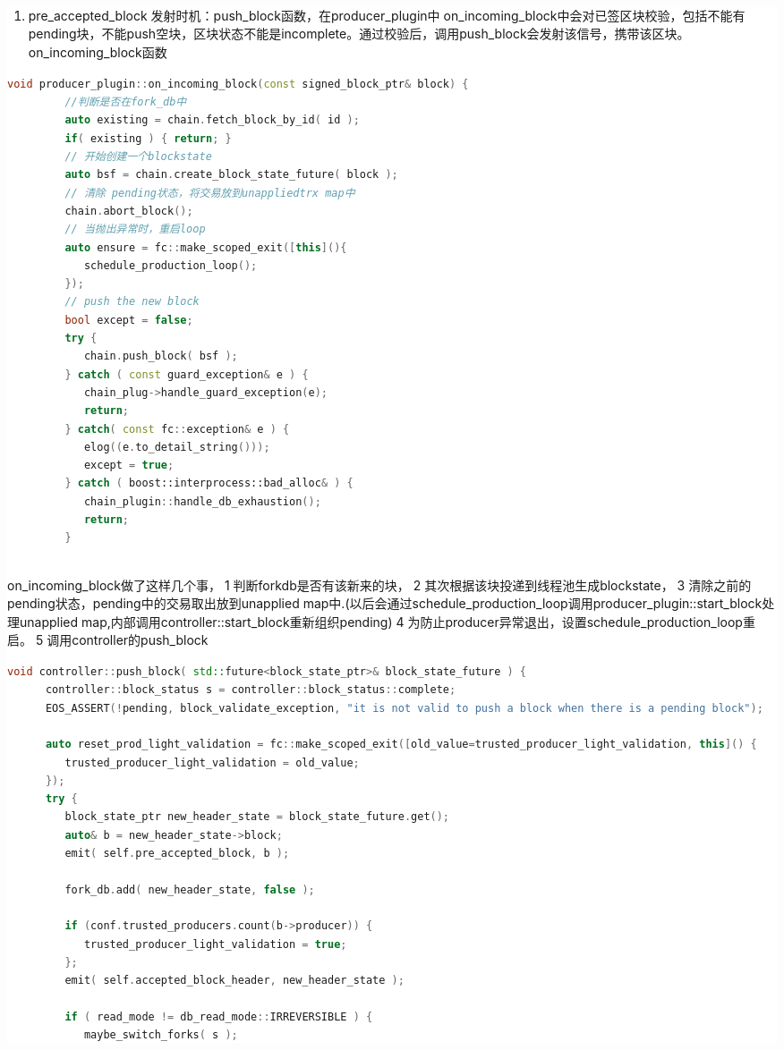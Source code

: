 1. pre_accepted_block
发射时机：push_block函数，在producer_plugin中 on_incoming_block中会对已签区块校验，包括不能有pending块，不能push空块，区块状态不能是incomplete。通过校验后，调用push_block会发射该信号，携带该区块。
on_incoming_block函数
``` cpp
void producer_plugin::on_incoming_block(const signed_block_ptr& block) {
         //判断是否在fork_db中
         auto existing = chain.fetch_block_by_id( id );
         if( existing ) { return; }
         // 开始创建一个blockstate
         auto bsf = chain.create_block_state_future( block );
         // 清除 pending状态，将交易放到unappliedtrx map中
         chain.abort_block();
         // 当抛出异常时，重启loop
         auto ensure = fc::make_scoped_exit([this](){
            schedule_production_loop();
         });
         // push the new block
         bool except = false;
         try {
            chain.push_block( bsf );
         } catch ( const guard_exception& e ) {
            chain_plug->handle_guard_exception(e);
            return;
         } catch( const fc::exception& e ) {
            elog((e.to_detail_string()));
            except = true;
         } catch ( boost::interprocess::bad_alloc& ) {
            chain_plugin::handle_db_exhaustion();
            return;
         }
        
```
on_incoming_block做了这样几个事，
1 判断forkdb是否有该新来的块，
2 其次根据该块投递到线程池生成blockstate，
3 清除之前的pending状态，pending中的交易取出放到unapplied map中.(以后会通过schedule_production_loop调用producer_plugin::start_block处理unapplied map,内部调用controller::start_block重新组织pending)
4 为防止producer异常退出，设置schedule_production_loop重启。
5 调用controller的push_block
``` cpp
void controller::push_block( std::future<block_state_ptr>& block_state_future ) {
      controller::block_status s = controller::block_status::complete;
      EOS_ASSERT(!pending, block_validate_exception, "it is not valid to push a block when there is a pending block");

      auto reset_prod_light_validation = fc::make_scoped_exit([old_value=trusted_producer_light_validation, this]() {
         trusted_producer_light_validation = old_value;
      });
      try {
         block_state_ptr new_header_state = block_state_future.get();
         auto& b = new_header_state->block;
         emit( self.pre_accepted_block, b );

         fork_db.add( new_header_state, false );

         if (conf.trusted_producers.count(b->producer)) {
            trusted_producer_light_validation = true;
         };
         emit( self.accepted_block_header, new_header_state );

         if ( read_mode != db_read_mode::IRREVERSIBLE ) {
            maybe_switch_forks( s );
```